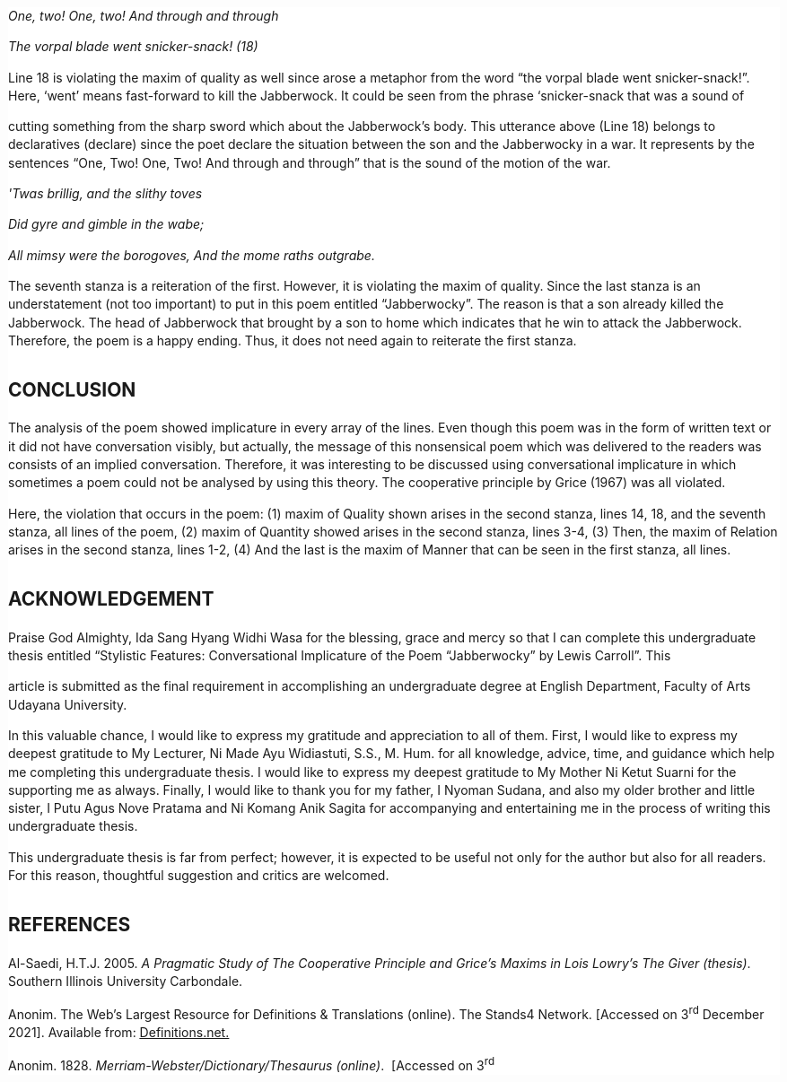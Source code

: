 <p><span class="font2" style="font-style:italic;">One, two! One, two! And through and through</span></p>
<p><span class="font2" style="font-style:italic;">The vorpal blade went snicker-snack! (18)</span></p>
<p><span class="font2">Line 18 is violating the maxim of quality as well since arose a metaphor from the word “the vorpal blade went snicker-snack!”. Here, ‘went’ means fast-forward to kill the Jabberwock. It could be seen from the phrase ‘snicker-snack that was a sound of</span></p>
<p><span class="font2">cutting something from the sharp sword which about the Jabberwock’s body. This utterance above (Line 18) belongs to declaratives (declare) since the poet declare the situation between the son and the Jabberwocky in a war. It represents by the sentences “One, Two! One, Two! And through and through” that is the sound of the motion of the war.</span></p>
<p><span class="font2" style="font-style:italic;">'Twas brillig, and the slithy toves</span></p>
<p><span class="font2" style="font-style:italic;">Did gyre and gimble in the wabe;</span></p>
<p><span class="font2" style="font-style:italic;">All mimsy were the borogoves, And the mome raths outgrabe.</span></p>
<p><span class="font2">The seventh stanza is a reiteration of the first. However, it is violating the maxim of quality. Since the last stanza is an understatement (not too important) to put in this poem entitled “Jabberwocky”. The reason is that a son already killed the Jabberwock. The head of Jabberwock that brought by a son to home which indicates that he win to attack the Jabberwock. Therefore, the poem is a happy ending. Thus, it does not need again to reiterate the first stanza.</span></p>
<h2><a name="bookmark10"></a><span class="font2" style="font-weight:bold;"><a name="bookmark11"></a>CONCLUSION</span></h2>
<p><span class="font2">The analysis of the poem showed implicature in every array of the lines. Even though this poem was in the form of written text or it did not have conversation visibly, but actually, the message of this nonsensical poem which was delivered to the readers was consists of an implied conversation. Therefore, it was interesting to be discussed using conversational implicature in which sometimes a poem could not be analysed by using this theory. The cooperative principle by Grice (1967) was all violated.</span></p>
<p><span class="font2">Here, the violation that occurs in the poem: (1) maxim of Quality shown arises in the second stanza, lines 14, 18, and the seventh stanza, all lines of the poem, (2) maxim of Quantity showed arises in the second stanza, lines 3-4, (3) Then, the maxim of Relation arises in the second stanza, lines 1-2, (4) And the last is the maxim of Manner that can be seen in the first stanza, all lines.</span></p>
<h2><a name="bookmark12"></a><span class="font2" style="font-weight:bold;"><a name="bookmark13"></a>ACKNOWLEDGEMENT</span></h2>
<p><span class="font2">Praise God Almighty, Ida Sang Hyang Widhi Wasa for the blessing, grace and mercy so that I can complete this undergraduate thesis entitled “Stylistic Features: Conversational Implicature of the Poem “Jabberwocky” by Lewis Carroll”. This</span></p>
<p><span class="font2">article is submitted as the final requirement in accomplishing an undergraduate degree at English Department, Faculty of Arts Udayana University.</span></p>
<p><span class="font2">In this valuable chance, I would like to express my gratitude and appreciation to all of them. First, I would like to express my deepest gratitude to My Lecturer, Ni Made Ayu Widiastuti, S.S., M. Hum. for all knowledge, advice, time, and guidance which help me completing this undergraduate thesis. I would like to express my deepest gratitude to My Mother Ni Ketut Suarni for the supporting me as always. Finally, I would like to thank you for my father, I Nyoman Sudana, and also my older brother and little sister, I Putu Agus Nove Pratama and Ni Komang Anik Sagita for accompanying and entertaining me in the process of writing this undergraduate thesis.</span></p>
<p><span class="font2">This undergraduate thesis is far from perfect; however, it is expected to be useful not only for the author but also for all readers. For this reason, thoughtful suggestion and critics are welcomed.</span></p>
<h2><a name="bookmark14"></a><span class="font2" style="font-weight:bold;"><a name="bookmark15"></a>REFERENCES</span></h2>
<p><span class="font2">Al-Saedi, H.T.J. 2005. </span><span class="font2" style="font-style:italic;">A Pragmatic Study of The Cooperative Principle and Grice’s Maxims in Lois Lowry’s The Giver (thesis)</span><span class="font2">. Southern Illinois University Carbondale.</span></p>
<p><span class="font2">Anonim. The Web’s Largest Resource for Definitions &amp;&nbsp;Translations (online). The Stands4 Network. [Accessed on 3<sup>rd</sup> December 2021]. Available from: </span><a href="https://www.definitions.net/"><span class="font2" style="text-decoration:underline;">Definitions.net.</span></a></p>
<p><span class="font2">Anonim. 1828. </span><span class="font2" style="font-style:italic;">Merriam-Webster/Dictionary/Thesaurus (online)</span><span class="font2">. &nbsp;[Accessed on 3<sup>rd</sup></span></p>